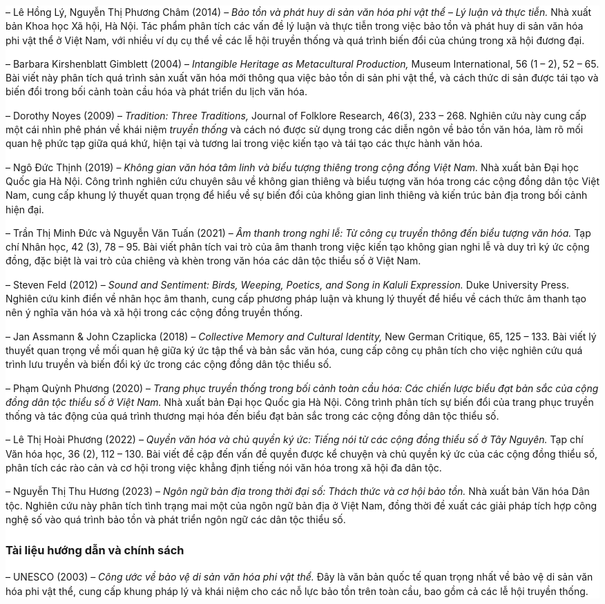 – Lê Hồng Lý, Nguyễn Thị Phương Châm (2014) – _Bảo tồn và phát huy di sản văn hóa phi vật thể – Lý luận và thực tiễn._ Nhà xuất bản Khoa học Xã hội, Hà Nội. Tác phẩm phân tích các vấn đề lý luận và thực tiễn trong việc bảo tồn và phát huy di sản văn hóa phi vật thể ở Việt Nam, với nhiều ví dụ cụ thể về các lễ hội truyền thống và quá trình biến đổi của chúng trong xã hội đương đại.

– Barbara Kirshenblatt Gimblett (2004) – _Intangible Heritage as Metacultural Production,_ Museum International, 56 (1 – 2), 52 – 65. Bài viết này phân tích quá trình sản xuất văn hóa mới thông qua việc bảo tồn di sản phi vật thể, và cách thức di sản được tái tạo và biến đổi trong bối cảnh toàn cầu hóa và phát triển du lịch văn hóa.

– Dorothy Noyes (2009) – _Tradition: Three Traditions,_ Journal of Folklore Research, 46(3), 233 – 268. Nghiên cứu này cung cấp một cái nhìn phê phán về khái niệm _truyền thống_ và cách nó được sử dụng trong các diễn ngôn về bảo tồn văn hóa, làm rõ mối quan hệ phức tạp giữa quá khứ, hiện tại và tương lai trong việc kiến tạo và tái tạo các thực hành văn hóa.

– Ngô Đức Thịnh (2019) – _Không gian văn hóa tâm linh và biểu tượng thiêng trong cộng đồng Việt Nam._ Nhà xuất bản Đại học Quốc gia Hà Nội. Công trình nghiên cứu chuyên sâu về không gian thiêng và biểu tượng văn hóa trong các cộng đồng dân tộc Việt Nam, cung cấp khung lý thuyết quan trọng để hiểu về sự biến đổi của không gian linh thiêng và kiến trúc bản địa trong bối cảnh hiện đại.

– Trần Thị Minh Đức và Nguyễn Văn Tuấn (2021) – _Âm thanh trong nghi lễ: Từ công cụ truyền thông đến biểu tượng văn hóa._ Tạp chí Nhân học, 42 (3), 78 – 95. Bài viết phân tích vai trò của âm thanh trong việc kiến tạo không gian nghi lễ và duy trì ký ức cộng đồng, đặc biệt là vai trò của chiêng và khèn trong văn hóa các dân tộc thiểu số ở Việt Nam.

– Steven Feld (2012) – _Sound and Sentiment: Birds, Weeping, Poetics, and Song in Kaluli Expression._ Duke University Press. Nghiên cứu kinh điển về nhân học âm thanh, cung cấp phương pháp luận và khung lý thuyết để hiểu về cách thức âm thanh tạo nên ý nghĩa văn hóa và xã hội trong các cộng đồng truyền thống.

– Jan Assmann & John Czaplicka (2018) – _Collective Memory and Cultural Identity,_ New German Critique, 65, 125 – 133. Bài viết lý thuyết quan trọng về mối quan hệ giữa ký ức tập thể và bản sắc văn hóa, cung cấp công cụ phân tích cho việc nghiên cứu quá trình lưu truyền và biến đổi ký ức trong các cộng đồng dân tộc thiểu số.

– Phạm Quỳnh Phương (2020) – _Trang phục truyền thống trong bối cảnh toàn cầu hóa: Các chiến lược biểu đạt bản sắc của cộng đồng dân tộc thiểu số ở Việt Nam._ Nhà xuất bản Đại học Quốc gia Hà Nội. Công trình phân tích sự biến đổi của trang phục truyền thống và tác động của quá trình thương mại hóa đến biểu đạt bản sắc trong các cộng đồng dân tộc thiểu số.

– Lê Thị Hoài Phương (2022) – _Quyền văn hóa và chủ quyền ký ức: Tiếng nói từ các cộng đồng thiểu số ở Tây Nguyên._ Tạp chí Văn hóa học, 36 (2), 112 – 130. Bài viết đề cập đến vấn đề quyền được kể chuyện và chủ quyền ký ức của các cộng đồng thiểu số, phân tích các rào cản và cơ hội trong việc khẳng định tiếng nói văn hóa trong xã hội đa dân tộc.

– Nguyễn Thị Thu Hương (2023) – _Ngôn ngữ bản địa trong thời đại số: Thách thức và cơ hội bảo tồn._ Nhà xuất bản Văn hóa Dân tộc. Nghiên cứu này phân tích tình trạng mai một của ngôn ngữ bản địa ở Việt Nam, đồng thời đề xuất các giải pháp tích hợp công nghệ số vào quá trình bảo tồn và phát triển ngôn ngữ các dân tộc thiểu số.

### Tài liệu hướng dẫn và chính sách

– UNESCO (2003) – _Công ước về bảo vệ di sản văn hóa phi vật thể._ Đây là văn bản quốc tế quan trọng nhất về bảo vệ di sản văn hóa phi vật thể, cung cấp khung pháp lý và khái niệm cho các nỗ lực bảo tồn trên toàn cầu, bao gồm cả các lễ hội truyền thống.
